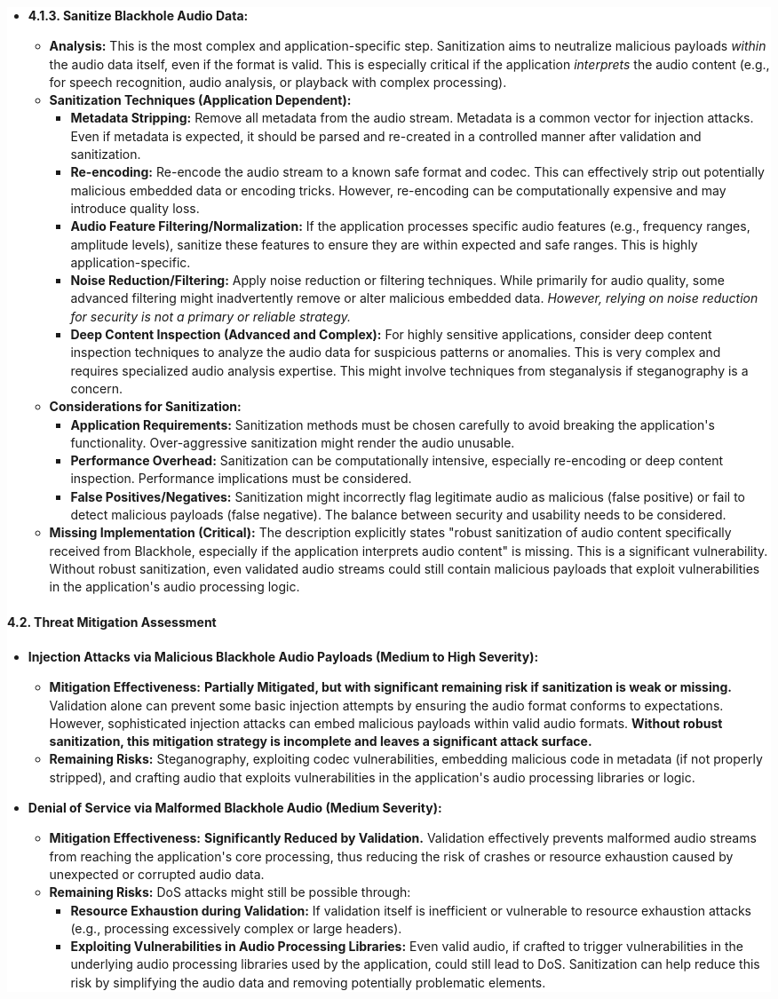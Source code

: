 *   **4.1.3. Sanitize Blackhole Audio Data:**

    *   **Analysis:** This is the most complex and application-specific step.  Sanitization aims to neutralize malicious payloads *within* the audio data itself, even if the format is valid.  This is especially critical if the application *interprets* the audio content (e.g., for speech recognition, audio analysis, or playback with complex processing).
    *   **Sanitization Techniques (Application Dependent):**
        *   **Metadata Stripping:**  Remove all metadata from the audio stream. Metadata is a common vector for injection attacks.  Even if metadata is expected, it should be parsed and re-created in a controlled manner after validation and sanitization.
        *   **Re-encoding:**  Re-encode the audio stream to a known safe format and codec. This can effectively strip out potentially malicious embedded data or encoding tricks.  However, re-encoding can be computationally expensive and may introduce quality loss.
        *   **Audio Feature Filtering/Normalization:**  If the application processes specific audio features (e.g., frequency ranges, amplitude levels), sanitize these features to ensure they are within expected and safe ranges. This is highly application-specific.
        *   **Noise Reduction/Filtering:**  Apply noise reduction or filtering techniques. While primarily for audio quality, some advanced filtering might inadvertently remove or alter malicious embedded data.  *However, relying on noise reduction for security is not a primary or reliable strategy.*
        *   **Deep Content Inspection (Advanced and Complex):**  For highly sensitive applications, consider deep content inspection techniques to analyze the audio data for suspicious patterns or anomalies. This is very complex and requires specialized audio analysis expertise.  This might involve techniques from steganalysis if steganography is a concern.
    *   **Considerations for Sanitization:**
        *   **Application Requirements:**  Sanitization methods must be chosen carefully to avoid breaking the application's functionality.  Over-aggressive sanitization might render the audio unusable.
        *   **Performance Overhead:**  Sanitization can be computationally intensive, especially re-encoding or deep content inspection.  Performance implications must be considered.
        *   **False Positives/Negatives:**  Sanitization might incorrectly flag legitimate audio as malicious (false positive) or fail to detect malicious payloads (false negative).  The balance between security and usability needs to be considered.
    *   **Missing Implementation (Critical):** The description explicitly states "robust sanitization of audio content specifically received from Blackhole, especially if the application interprets audio content" is missing. This is a significant vulnerability. Without robust sanitization, even validated audio streams could still contain malicious payloads that exploit vulnerabilities in the application's audio processing logic.

#### 4.2. Threat Mitigation Assessment

*   **Injection Attacks via Malicious Blackhole Audio Payloads (Medium to High Severity):**
    *   **Mitigation Effectiveness:**  **Partially Mitigated, but with significant remaining risk if sanitization is weak or missing.** Validation alone can prevent some basic injection attempts by ensuring the audio format conforms to expectations. However, sophisticated injection attacks can embed malicious payloads within valid audio formats.  **Without robust sanitization, this mitigation strategy is incomplete and leaves a significant attack surface.**
    *   **Remaining Risks:**  Steganography, exploiting codec vulnerabilities, embedding malicious code in metadata (if not properly stripped), and crafting audio that exploits vulnerabilities in the application's audio processing libraries or logic.

*   **Denial of Service via Malformed Blackhole Audio (Medium Severity):**
    *   **Mitigation Effectiveness:** **Significantly Reduced by Validation.**  Validation effectively prevents malformed audio streams from reaching the application's core processing, thus reducing the risk of crashes or resource exhaustion caused by unexpected or corrupted audio data.
    *   **Remaining Risks:**  DoS attacks might still be possible through:
        *   **Resource Exhaustion during Validation:**  If validation itself is inefficient or vulnerable to resource exhaustion attacks (e.g., processing excessively complex or large headers).
        *   **Exploiting Vulnerabilities in Audio Processing Libraries:** Even valid audio, if crafted to trigger vulnerabilities in the underlying audio processing libraries used by the application, could still lead to DoS.  Sanitization can help reduce this risk by simplifying the audio data and removing potentially problematic elements.
